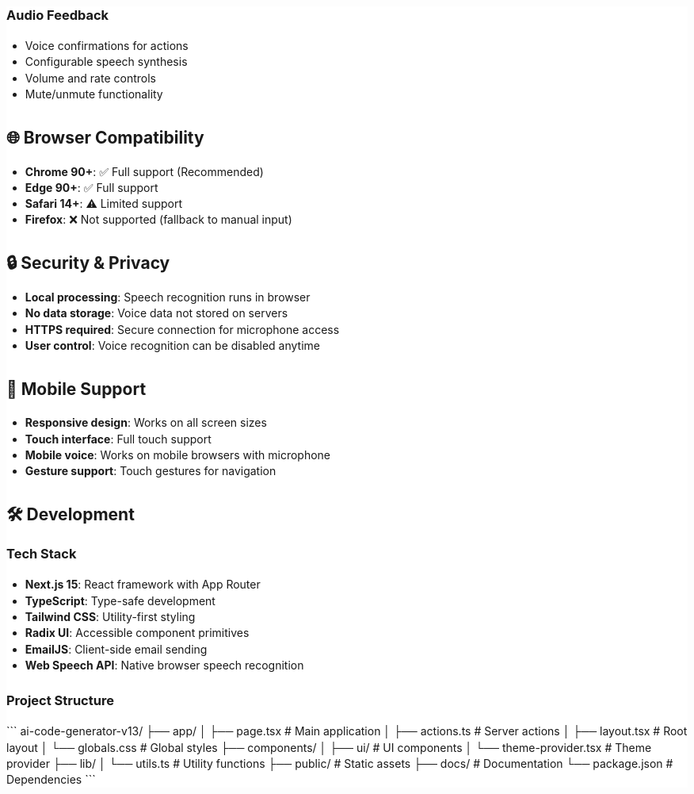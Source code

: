### **Audio Feedback**
- Voice confirmations for actions
- Configurable speech synthesis
- Volume and rate controls
- Mute/unmute functionality

## 🌐 **Browser Compatibility**

- **Chrome 90+**: ✅ Full support (Recommended)
- **Edge 90+**: ✅ Full support
- **Safari 14+**: ⚠️ Limited support
- **Firefox**: ❌ Not supported (fallback to manual input)

## 🔒 **Security & Privacy**

- **Local processing**: Speech recognition runs in browser
- **No data storage**: Voice data not stored on servers
- **HTTPS required**: Secure connection for microphone access
- **User control**: Voice recognition can be disabled anytime

## 📱 **Mobile Support**

- **Responsive design**: Works on all screen sizes
- **Touch interface**: Full touch support
- **Mobile voice**: Works on mobile browsers with microphone
- **Gesture support**: Touch gestures for navigation

## 🛠️ **Development**

### **Tech Stack**
- **Next.js 15**: React framework with App Router
- **TypeScript**: Type-safe development
- **Tailwind CSS**: Utility-first styling
- **Radix UI**: Accessible component primitives
- **EmailJS**: Client-side email sending
- **Web Speech API**: Native browser speech recognition

### **Project Structure**
\`\`\`
ai-code-generator-v13/
├── app/
│   ├── page.tsx              # Main application
│   ├── actions.ts            # Server actions
│   ├── layout.tsx            # Root layout
│   └── globals.css           # Global styles
├── components/
│   ├── ui/                   # UI components
│   └── theme-provider.tsx    # Theme provider
├── lib/
│   └── utils.ts              # Utility functions
├── public/                   # Static assets
├── docs/                     # Documentation
└── package.json              # Dependencies
\`\`\`
